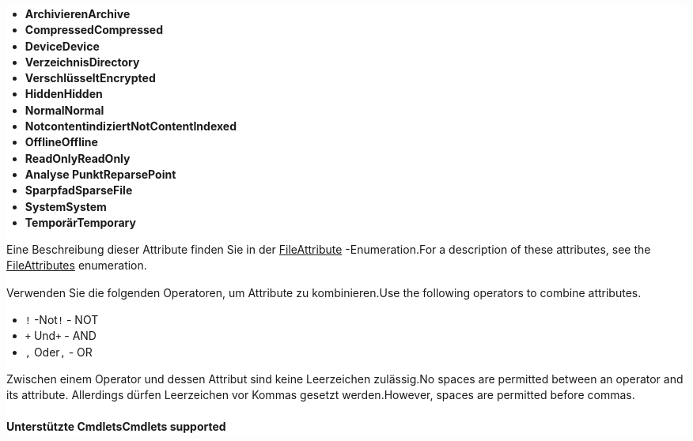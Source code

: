 - <span data-ttu-id="3a1fa-282">**Archivieren**</span><span class="sxs-lookup"><span data-stu-id="3a1fa-282">**Archive**</span></span>
- <span data-ttu-id="3a1fa-283">**Compressed**</span><span class="sxs-lookup"><span data-stu-id="3a1fa-283">**Compressed**</span></span>
- <span data-ttu-id="3a1fa-284">**Device**</span><span class="sxs-lookup"><span data-stu-id="3a1fa-284">**Device**</span></span>
- <span data-ttu-id="3a1fa-285">**Verzeichnis**</span><span class="sxs-lookup"><span data-stu-id="3a1fa-285">**Directory**</span></span>
- <span data-ttu-id="3a1fa-286">**Verschlüsselt**</span><span class="sxs-lookup"><span data-stu-id="3a1fa-286">**Encrypted**</span></span>
- <span data-ttu-id="3a1fa-287">**Hidden**</span><span class="sxs-lookup"><span data-stu-id="3a1fa-287">**Hidden**</span></span>
- <span data-ttu-id="3a1fa-288">**Normal**</span><span class="sxs-lookup"><span data-stu-id="3a1fa-288">**Normal**</span></span>
- <span data-ttu-id="3a1fa-289">**Notcontentindiziert**</span><span class="sxs-lookup"><span data-stu-id="3a1fa-289">**NotContentIndexed**</span></span>
- <span data-ttu-id="3a1fa-290">**Offline**</span><span class="sxs-lookup"><span data-stu-id="3a1fa-290">**Offline**</span></span>
- <span data-ttu-id="3a1fa-291">**ReadOnly**</span><span class="sxs-lookup"><span data-stu-id="3a1fa-291">**ReadOnly**</span></span>
- <span data-ttu-id="3a1fa-292">**Analyse Punkt**</span><span class="sxs-lookup"><span data-stu-id="3a1fa-292">**ReparsePoint**</span></span>
- <span data-ttu-id="3a1fa-293">**Sparpfad**</span><span class="sxs-lookup"><span data-stu-id="3a1fa-293">**SparseFile**</span></span>
- <span data-ttu-id="3a1fa-294">**System**</span><span class="sxs-lookup"><span data-stu-id="3a1fa-294">**System**</span></span>
- <span data-ttu-id="3a1fa-295">**Temporär**</span><span class="sxs-lookup"><span data-stu-id="3a1fa-295">**Temporary**</span></span>

<span data-ttu-id="3a1fa-296">Eine Beschreibung dieser Attribute finden Sie in der [FileAttribute](/dotnet/api/system.io.fileattributes) -Enumeration.</span><span class="sxs-lookup"><span data-stu-id="3a1fa-296">For a description of these attributes, see the [FileAttributes](/dotnet/api/system.io.fileattributes) enumeration.</span></span>

<span data-ttu-id="3a1fa-297">Verwenden Sie die folgenden Operatoren, um Attribute zu kombinieren.</span><span class="sxs-lookup"><span data-stu-id="3a1fa-297">Use the following operators to combine attributes.</span></span>

- <span data-ttu-id="3a1fa-298">`!` -Not</span><span class="sxs-lookup"><span data-stu-id="3a1fa-298">`!` - NOT</span></span>
- <span data-ttu-id="3a1fa-299">`+` Und</span><span class="sxs-lookup"><span data-stu-id="3a1fa-299">`+` - AND</span></span>
- <span data-ttu-id="3a1fa-300">`,` Oder</span><span class="sxs-lookup"><span data-stu-id="3a1fa-300">`,` - OR</span></span>

<span data-ttu-id="3a1fa-301">Zwischen einem Operator und dessen Attribut sind keine Leerzeichen zulässig.</span><span class="sxs-lookup"><span data-stu-id="3a1fa-301">No spaces are permitted between an operator and its attribute.</span></span> <span data-ttu-id="3a1fa-302">Allerdings dürfen Leerzeichen vor Kommas gesetzt werden.</span><span class="sxs-lookup"><span data-stu-id="3a1fa-302">However, spaces are permitted before commas.</span></span>

#### <a name="cmdlets-supported"></a><span data-ttu-id="3a1fa-303">Unterstützte Cmdlets</span><span class="sxs-lookup"><span data-stu-id="3a1fa-303">Cmdlets supported</span></span>
